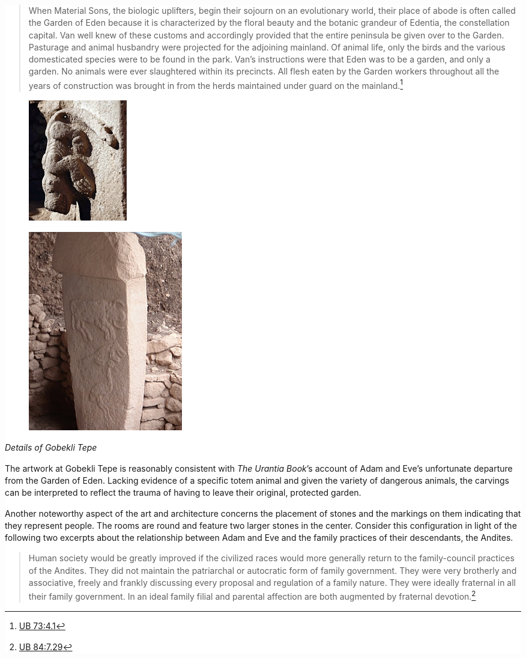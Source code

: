 > When Material Sons, the biologic uplifters, begin their sojourn on an evolutionary world, their place of abode is often called the Garden of Eden because it is characterized by the floral beauty and the botanic grandeur of Edentia, the constellation capital. Van well knew of these customs and accordingly provided that the entire peninsula be given over to the Garden. Pasturage and animal husbandry were projected for the adjoining mainland. Of animal life, only the birds and the various domesticated species were to be found in the park. Van’s instructions were that Eden was to be a garden, and only a garden. No animals were ever slaughtered within its precincts. All flesh eaten by the Garden workers throughout all the years of construction was brought in from the herds maintained under guard on the mainland.[^20]

<figure id="Gobekli_Tepe_fig_10" class="image image_resized"><img src="/image/gobekliwildanimal.jpg" width="163" heigth="200"></figure>
<figure id="Gobekli_Tepe_fig_11" class="image image_resized"><img src="/image/Gobeklitepeanimal.jpeg" width="255" heigth="330"></figure>
<em>Details of Gobekli Tepe</em>

The artwork at Gobekli Tepe is reasonably consistent with *The Urantia Book*’s account of Adam and Eve’s unfortunate departure from the Garden of Eden. Lacking evidence of a specific totem animal and given the variety of dangerous animals, the carvings can be interpreted to reflect the trauma of having to leave their original, protected garden.

Another noteworthy aspect of the art and architecture concerns the placement of stones and the markings on them indicating that they represent people. The rooms are round and feature two larger stones in the center. Consider this configuration in light of the following two excerpts about the relationship between Adam and Eve and the family practices of their descendants, the Andites.

> Human society would be greatly improved if the civilized races would more generally return to the family-council practices of the Andites. They did not maintain the patriarchal or autocratic form of family government. They were very brotherly and associative, freely and frankly discussing every proposal and regulation of a family nature. They were ideally fraternal in all their family government. In an ideal family filial and parental affection are both augmented by fraternal devotion.[^21]


[^1]: Genetics has a type of genes that comply with this form of action, and they are called recessive genes. For example, blue eyes, which appear due to a recessive gene, are told in *The Urantia Book* that they arose in the world because Adam and Eve had them that way and transmitted them to the world through their offspring. [UB 76:4.1](/en/The_Urantia_Book/76#p4_1)
[^2]: [UB 101:4.8-9](/en/The_Urantia_Book/101#p4_8)
[^3]: [UB 76:3.8](/en/The_Urantia_Book/76#p3_8)
[^4]: [UB 76:4.3](/en/The_Urantia_Book/76#p4_3)
[^5]: [UB 76:4.5](/en/The_Urantia_Book/76#p4_5)
[^6]: [UB 78:3.1](/en/The_Urantia_Book/78#p3_1)
[^7]: [UB 78:5.2](/en/The_Urantia_Book/78#p5_2)
[^8]: [UB 78:6.1](/en/The_Urantia_Book/78#p6_1)
[^9]: *Which came first, monumental building projects or farming?*, Archaeo News, december 2008. http://www.stonepages.com/news/archives/003061.html
[^10]: Patrick Symmes, *Turkey: archeological dig reshaping human history*, Newsweek, february 2010. https://www.newsweek.com/turkey-archeological-dig-reshaping-human-history-75101 [Article Newsweek]
[^11]: http://en.wikipedia.org/wiki/Göbekli_Tepe
[^12]: Sandra Scham, *The world's first temple*, Archaeology, Volume 61, No. 6, november / december 2008. http://www.archaeology.org/0811/abstracts/turkey.html [Article Archaeology]
[^13]: Sean Thomas, *Gobekli Tepe – Paradise Regained?*, ForteanTimes, march 2007. https://web.archive.org/web/20100604191934/http://www.forteantimes.com/features/articles/449/gobekli_tepe_paradise_regained.html [Original link requires now subscription]
[^14]: [UB 78:2.4](/en/The_Urantia_Book/78#p2_4)
[^15]: [UB 76:3.8](/en/The_Urantia_Book/76#p3_8)
[^16]: Austrian Times, article from February 25, 2011
[^17]: [UB 74:3.4](/en/The_Urantia_Book/74#p3_4)
[^18]: [UB 52:1.5](/en/The_Urantia_Book/52#p1_5)
[^19]: [UB 66:5.6](/en/The_Urantia_Book/66#p5_6)
[^20]: [UB 73:4.1](/en/The_Urantia_Book/73#p4_1)
[^21]: [UB 84:7.29](/en/The_Urantia_Book/84#p7_29)
[^22]: [UB 74:7.22](/en/The_Urantia_Book/74#p7_22)
[^23]: The inspiration for taking a crack at interpreting the “H” came from a genetics report, sent to me by Luis Marco, that gives noteworthy support to The Urantia Book‘s dating of both the Sangik races and the Neanderthals. See the *Double Dual Origin of Modern Man and pre-Modern Man* Research Page to follow up on this 2019 research report out of UC Davis. http://ubannotated.com/ubthenews/topics/Modern_Man_Origin/
[^24]: [UB 78:5.4](/en/The_Urantia_Book/78#p5_4)
[^25]: [UB 78:5.7-8](/en/The_Urantia_Book/78#p5_7)
[^26]: There is a Topical Study in development about this matter: *Fish Head Hats*, http://ubannotated.com/main-menu/animated/topical-studies/fish-head-hats/
[^27]: [UB 76:4.8](/en/The_Urantia_Book/76#p4_8)
[^28]: [UB 78:3.6](/en/The_Urantia_Book/78#p3_6)
[^29]: [UB 78:6.5](/en/The_Urantia_Book/78#p6_5)
[^30]: [UB 78:6.8](/en/The_Urantia_Book/78#p6_8)
[^31]: [UB 49:5.19](/en/The_Urantia_Book/49#p5_19)
[^32]: https://en.wikipedia.org/wiki/Pineal_gland
[^33]: https://en.wikipedia.org/wiki/Psychoactive_drug#History
[^34]: Bruce Fenton, *Ancient Handbags in Stone and Art – True Origin and Meaning Revealed*, February 2017. http://brucefenton.info/2017/02/08/ancient-handbags-in-stone-and-art-true-origin-and-meaning-revealed/
[^35]: A Topical Study is in development about the matter: *The Pineal (or God) Gland*. http://ubannotated.com/main-menu/animated/topical-studies/the-pineal-or-god-gland/
[^36]: https://www.youtube.com/watch?v=7c-bWymbT04